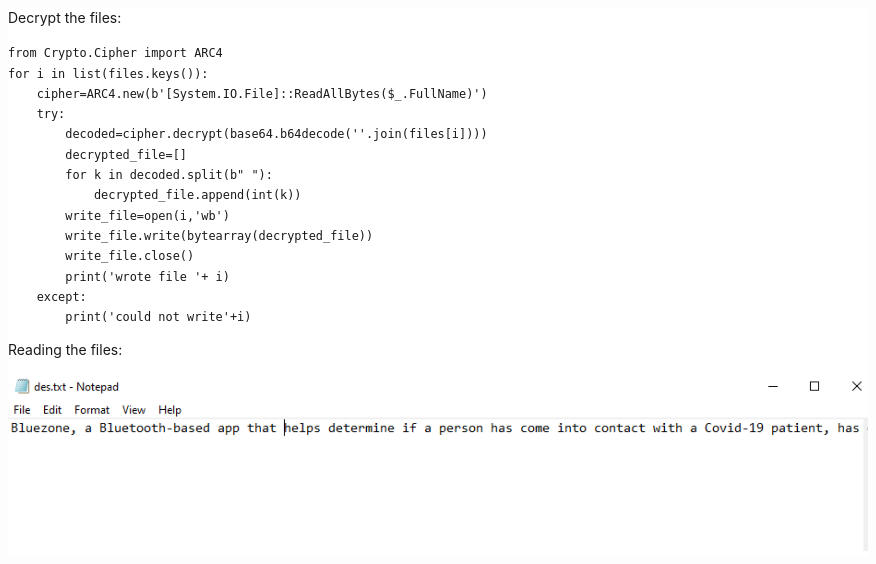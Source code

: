 Decrypt the files:  

```
from Crypto.Cipher import ARC4
for i in list(files.keys()):
    cipher=ARC4.new(b'[System.IO.File]::ReadAllBytes($_.FullName)')
    try:
        decoded=cipher.decrypt(base64.b64decode(''.join(files[i])))
        decrypted_file=[]
        for k in decoded.split(b" "):
            decrypted_file.append(int(k))
        write_file=open(i,'wb')
        write_file.write(bytearray(decrypted_file))
        write_file.close()
        print('wrote file '+ i)
    except:
        print('could not write'+i)

```

Reading the files:

![](/assets/img/2023-01-27-21-11-14.png)

